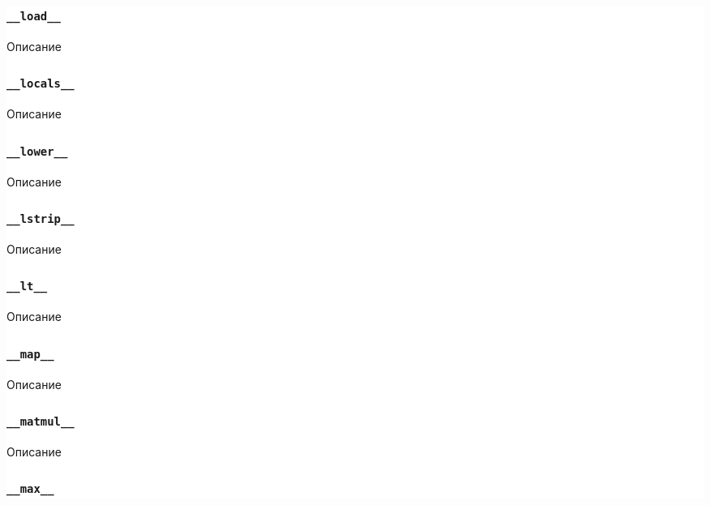 ### `__load__`

Описание

```python

```

### `__locals__`

Описание

```python

```

### `__lower__`

Описание

```python

```

### `__lstrip__`

Описание

```python

```

### `__lt__`

Описание

```python

```

### `__map__`

Описание

```python

```

### `__matmul__`

Описание

```python

```

### `__max__`
